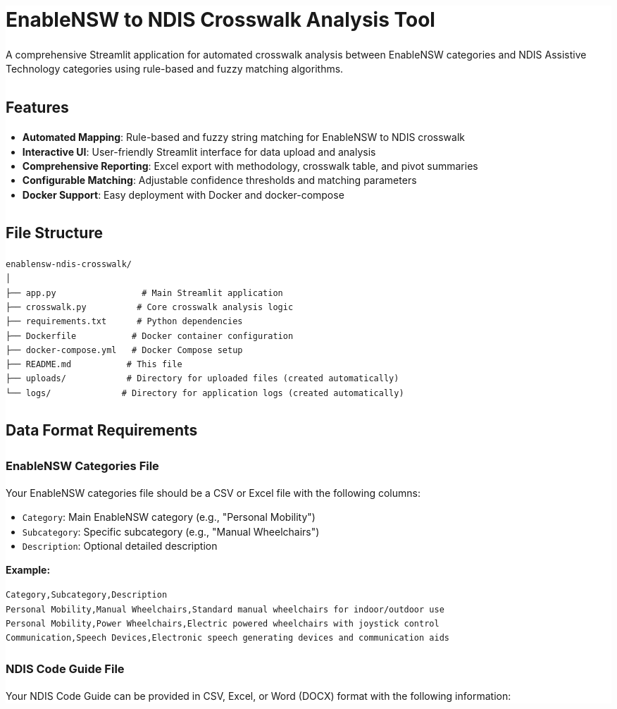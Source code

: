 # EnableNSW to NDIS Crosswalk Analysis Tool

A comprehensive Streamlit application for automated crosswalk analysis between EnableNSW categories and NDIS Assistive Technology categories using rule-based and fuzzy matching algorithms.

## Features

- **Automated Mapping**: Rule-based and fuzzy string matching for EnableNSW to NDIS crosswalk
- **Interactive UI**: User-friendly Streamlit interface for data upload and analysis
- **Comprehensive Reporting**: Excel export with methodology, crosswalk table, and pivot summaries
- **Configurable Matching**: Adjustable confidence thresholds and matching parameters
- **Docker Support**: Easy deployment with Docker and docker-compose

## File Structure

```
enablensw-ndis-crosswalk/
│
├── app.py                 # Main Streamlit application
├── crosswalk.py          # Core crosswalk analysis logic
├── requirements.txt      # Python dependencies
├── Dockerfile           # Docker container configuration
├── docker-compose.yml   # Docker Compose setup
├── README.md           # This file
├── uploads/            # Directory for uploaded files (created automatically)
└── logs/              # Directory for application logs (created automatically)
```

## Data Format Requirements

### EnableNSW Categories File

Your EnableNSW categories file should be a CSV or Excel file with the following columns:

- `Category`: Main EnableNSW category (e.g., "Personal Mobility")
- `Subcategory`: Specific subcategory (e.g., "Manual Wheelchairs")
- `Description`: Optional detailed description

**Example:**

```csv
Category,Subcategory,Description
Personal Mobility,Manual Wheelchairs,Standard manual wheelchairs for indoor/outdoor use
Personal Mobility,Power Wheelchairs,Electric powered wheelchairs with joystick control
Communication,Speech Devices,Electronic speech generating devices and communication aids
```

### NDIS Code Guide File

Your NDIS Code Guide can be provided in CSV, Excel, or Word (DOCX) format with the following information:
